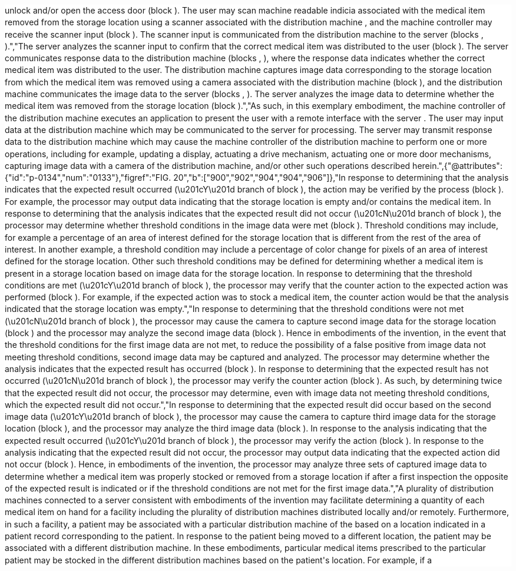 unlock and\/or open the access door (block ). The user may scan machine readable indicia associated with the medical item removed from the storage location using a scanner associated with the distribution machine , and the machine controller may receive the scanner input (block ). The scanner input is communicated from the distribution machine  to the server  (blocks , ).","The server  analyzes the scanner input to confirm that the correct medical item was distributed to the user (block ). The server  communicates response data to the distribution machine (blocks , ), where the response data indicates whether the correct medical item was distributed to the user. The distribution machine  captures image data corresponding to the storage location from which the medical item was removed using a camera associated with the distribution machine  (block ), and the distribution machine communicates the image data to the server (blocks , ). The server  analyzes the image data to determine whether the medical item was removed from the storage location (block ).","As such, in this exemplary embodiment, the machine controller  of the distribution machine  executes an application to present the user with a remote interface with the server . The user may input data at the distribution machine  which may be communicated to the server  for processing. The server may transmit response data to the distribution machine which may cause the machine controller  of the distribution machine to perform one or more operations, including for example, updating a display, actuating a drive mechanism, actuating one or more door mechanisms, capturing image data with a camera of the distribution machine, and\/or other such operations described herein.",{"@attributes":{"id":"p-0134","num":"0133"},"figref":"FIG. 20","b":["900","902","904","904","906"]},"In response to determining that the analysis indicates that the expected result occurred (\u201cY\u201d branch of block ), the action may be verified by the process (block ). For example, the processor may output data indicating that the storage location is empty and\/or contains the medical item. In response to determining that the analysis indicates that the expected result did not occur (\u201cN\u201d branch of block ), the processor may determine whether threshold conditions in the image data were met (block ). Threshold conditions may include, for example a percentage of an area of interest defined for the storage location that is different from the rest of the area of interest. In another example, a threshold condition may include a percentage of color change for pixels of an area of interest defined for the storage location. Other such threshold conditions may be defined for determining whether a medical item is present in a storage location based on image data for the storage location. In response to determining that the threshold conditions are met (\u201cY\u201d branch of block ), the processor may verify that the counter action to the expected action was performed (block ). For example, if the expected action was to stock a medical item, the counter action would be that the analysis indicated that the storage location was empty.","In response to determining that the threshold conditions were not met (\u201cN\u201d branch of block ), the processor may cause the camera to capture second image data for the storage location (block ) and the processor may analyze the second image data (block ). Hence in embodiments of the invention, in the event that the threshold conditions for the first image data are not met, to reduce the possibility of a false positive from image data not meeting threshold conditions, second image data may be captured and analyzed. The processor may determine whether the analysis indicates that the expected result has occurred (block ). In response to determining that the expected result has not occurred (\u201cN\u201d branch of block ), the processor may verify the counter action (block ). As such, by determining twice that the expected result did not occur, the processor may determine, even with image data not meeting threshold conditions, which the expected result did not occur.","In response to determining that the expected result did occur based on the second image data (\u201cY\u201d branch of block ), the processor may cause the camera to capture third image data for the storage location (block ), and the processor may analyze the third image data (block ). In response to the analysis indicating that the expected result occurred (\u201cY\u201d branch of block ), the processor may verify the action (block ). In response to the analysis indicating that the expected result did not occur, the processor may output data indicating that the expected action did not occur (block ). Hence, in embodiments of the invention, the processor may analyze three sets of captured image data to determine whether a medical item was properly stocked or removed from a storage location if after a first inspection the opposite of the expected result is indicated or if the threshold conditions are not met for the first image data.","A plurality of distribution machines connected to a server consistent with embodiments of the invention may facilitate determining a quantity of each medical item on hand for a facility including the plurality of distribution machines distributed locally and\/or remotely. Furthermore, in such a facility, a patient may be associated with a particular distribution machine of the based on a location indicated in a patient record corresponding to the patient. In response to the patient being moved to a different location, the patient may be associated with a different distribution machine. In these embodiments, particular medical items prescribed to the particular patient may be stocked in the different distribution machines based on the patient's location. For example, if a